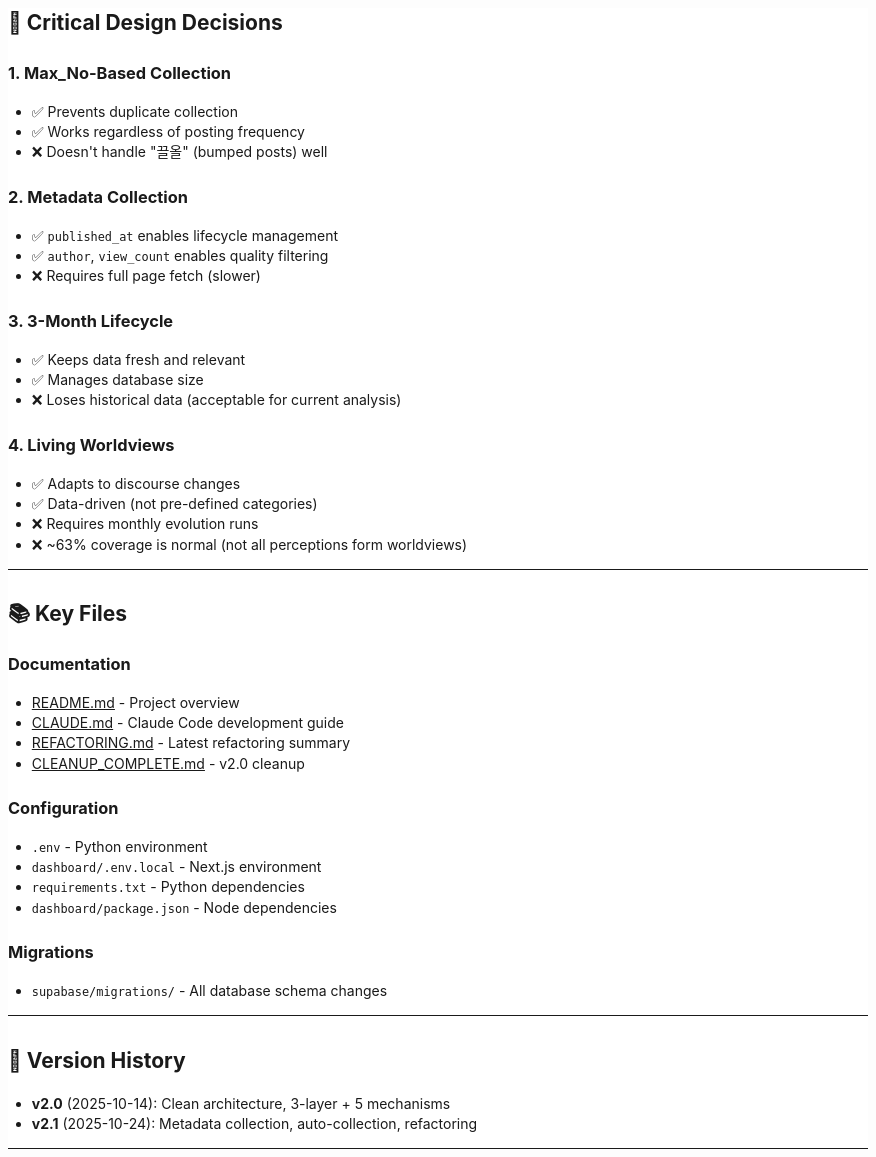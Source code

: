 
## 🚨 Critical Design Decisions

### 1. Max_No-Based Collection
- ✅ Prevents duplicate collection
- ✅ Works regardless of posting frequency
- ❌ Doesn't handle "끌올" (bumped posts) well

### 2. Metadata Collection
- ✅ `published_at` enables lifecycle management
- ✅ `author`, `view_count` enables quality filtering
- ❌ Requires full page fetch (slower)

### 3. 3-Month Lifecycle
- ✅ Keeps data fresh and relevant
- ✅ Manages database size
- ❌ Loses historical data (acceptable for current analysis)

### 4. Living Worldviews
- ✅ Adapts to discourse changes
- ✅ Data-driven (not pre-defined categories)
- ❌ Requires monthly evolution runs
- ❌ ~63% coverage is normal (not all perceptions form worldviews)

---

## 📚 Key Files

### Documentation
- [README.md](README.md) - Project overview
- [CLAUDE.md](CLAUDE.md) - Claude Code development guide
- [REFACTORING.md](REFACTORING.md) - Latest refactoring summary
- [CLEANUP_COMPLETE.md](CLEANUP_COMPLETE.md) - v2.0 cleanup

### Configuration
- `.env` - Python environment
- `dashboard/.env.local` - Next.js environment
- `requirements.txt` - Python dependencies
- `dashboard/package.json` - Node dependencies

### Migrations
- `supabase/migrations/` - All database schema changes

---

## 🔄 Version History

- **v2.0** (2025-10-14): Clean architecture, 3-layer + 5 mechanisms
- **v2.1** (2025-10-24): Metadata collection, auto-collection, refactoring

---